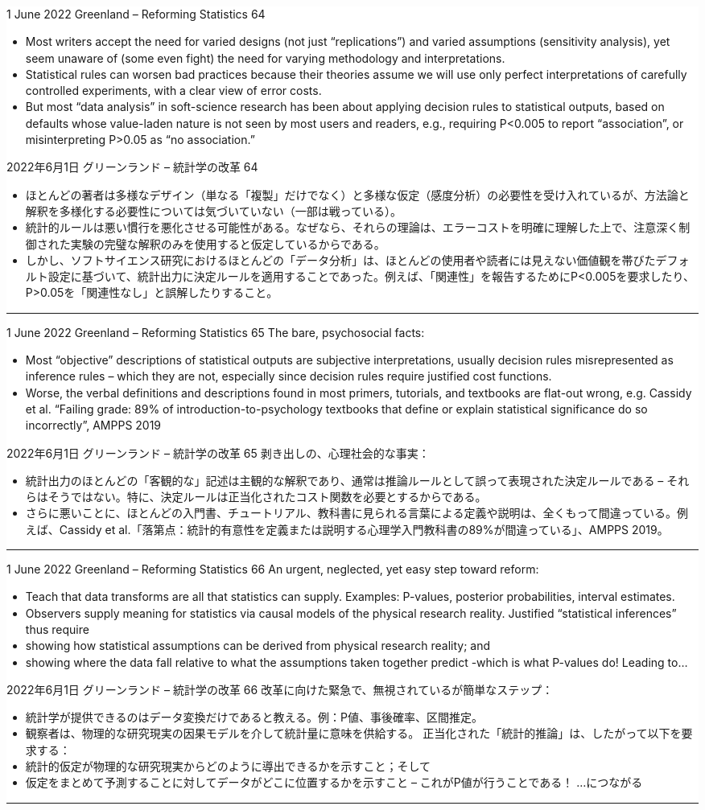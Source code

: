 
1 June 2022 Greenland – Reforming Statistics 64
* Most writers accept the need for varied designs (not just “replications”) and varied assumptions (sensitivity analysis), yet seem unaware of (some even fight) the need for varying methodology and interpretations.
* Statistical rules can worsen bad practices because their theories assume we will use only perfect interpretations of carefully controlled experiments, with a clear view of error costs.
* But most “data analysis” in soft-science research has been about applying decision rules to statistical outputs, based on defaults whose value-laden nature is not seen by most users and readers, e.g., requiring P<0.005 to report “association”, or misinterpreting P>0.05 as “no association.”

2022年6月1日 グリーンランド – 統計学の改革 64
* ほとんどの著者は多様なデザイン（単なる「複製」だけでなく）と多様な仮定（感度分析）の必要性を受け入れているが、方法論と解釈を多様化する必要性については気づいていない（一部は戦っている）。
* 統計的ルールは悪い慣行を悪化させる可能性がある。なぜなら、それらの理論は、エラーコストを明確に理解した上で、注意深く制御された実験の完璧な解釈のみを使用すると仮定しているからである。
* しかし、ソフトサイエンス研究におけるほとんどの「データ分析」は、ほとんどの使用者や読者には見えない価値観を帯びたデフォルト設定に基づいて、統計出力に決定ルールを適用することであった。例えば、「関連性」を報告するためにP<0.005を要求したり、P>0.05を「関連性なし」と誤解したりすること。

---

1 June 2022 Greenland – Reforming Statistics 65
The bare, psychosocial facts:
* Most “objective” descriptions of statistical outputs are subjective interpretations, usually decision rules misrepresented as inference rules – which they are not, especially since decision rules require justified cost functions.
* Worse, the verbal definitions and descriptions found in most primers, tutorials, and textbooks are flat-out wrong, e.g. Cassidy et al. “Failing grade: 89% of introduction-to-psychology textbooks that define or explain statistical significance do so incorrectly”, AMPPS 2019

2022年6月1日 グリーンランド – 統計学の改革 65
剥き出しの、心理社会的な事実：
* 統計出力のほとんどの「客観的な」記述は主観的な解釈であり、通常は推論ルールとして誤って表現された決定ルールである – それらはそうではない。特に、決定ルールは正当化されたコスト関数を必要とするからである。
* さらに悪いことに、ほとんどの入門書、チュートリアル、教科書に見られる言葉による定義や説明は、全くもって間違っている。例えば、Cassidy et al.「落第点：統計的有意性を定義または説明する心理学入門教科書の89%が間違っている」、AMPPS 2019。

---

1 June 2022 Greenland – Reforming Statistics 66
An urgent, neglected, yet easy step toward reform:
* Teach that data transforms are all that statistics can supply. Examples: P-values, posterior probabilities, interval estimates.
* Observers supply meaning for statistics via causal models of the physical research reality.
Justified “statistical inferences” thus require
* showing how statistical assumptions can be derived from physical research reality; and
* showing where the data fall relative to what the assumptions taken together predict -which is what P-values do!
Leading to…

2022年6月1日 グリーンランド – 統計学の改革 66
改革に向けた緊急で、無視されているが簡単なステップ：
* 統計学が提供できるのはデータ変換だけであると教える。例：P値、事後確率、区間推定。
* 観察者は、物理的な研究現実の因果モデルを介して統計量に意味を供給する。
正当化された「統計的推論」は、したがって以下を要求する：
* 統計的仮定が物理的な研究現実からどのように導出できるかを示すこと；そして
* 仮定をまとめて予測することに対してデータがどこに位置するかを示すこと – これがP値が行うことである！
…につながる

---